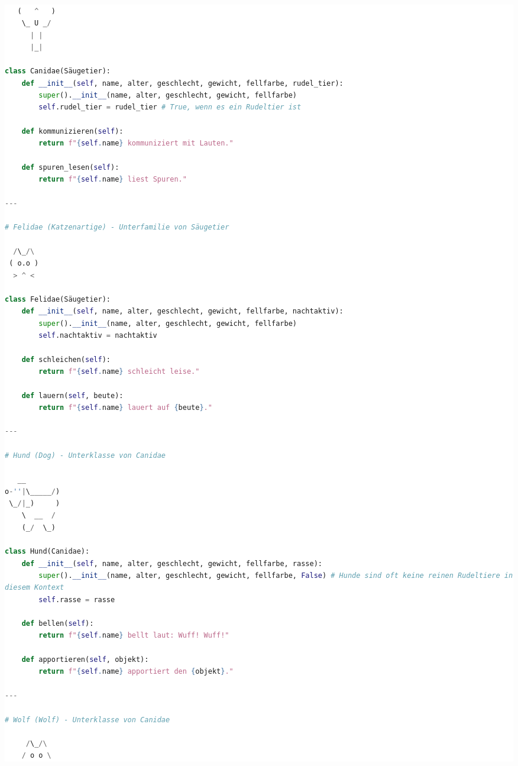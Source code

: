```python
   (   ^   )
    \_ U _/
      | |
      |_|

class Canidae(Säugetier):
    def __init__(self, name, alter, geschlecht, gewicht, fellfarbe, rudel_tier):
        super().__init__(name, alter, geschlecht, gewicht, fellfarbe)
        self.rudel_tier = rudel_tier # True, wenn es ein Rudeltier ist

    def kommunizieren(self):
        return f"{self.name} kommuniziert mit Lauten."

    def spuren_lesen(self):
        return f"{self.name} liest Spuren."

---

# Felidae (Katzenartige) - Unterfamilie von Säugetier

  /\_/\
 ( o.o )
  > ^ <

class Felidae(Säugetier):
    def __init__(self, name, alter, geschlecht, gewicht, fellfarbe, nachtaktiv):
        super().__init__(name, alter, geschlecht, gewicht, fellfarbe)
        self.nachtaktiv = nachtaktiv

    def schleichen(self):
        return f"{self.name} schleicht leise."

    def lauern(self, beute):
        return f"{self.name} lauert auf {beute}."

---

# Hund (Dog) - Unterklasse von Canidae

   __
o-''|\_____/)
 \_/|_)     )
    \  __  /
    (_/  \_)

class Hund(Canidae):
    def __init__(self, name, alter, geschlecht, gewicht, fellfarbe, rasse):
        super().__init__(name, alter, geschlecht, gewicht, fellfarbe, False) # Hunde sind oft keine reinen Rudeltiere in diesem Kontext
        self.rasse = rasse

    def bellen(self):
        return f"{self.name} bellt laut: Wuff! Wuff!"

    def apportieren(self, objekt):
        return f"{self.name} apportiert den {objekt}."

---

# Wolf (Wolf) - Unterklasse von Canidae

     /\_/\
    / o o \
```
